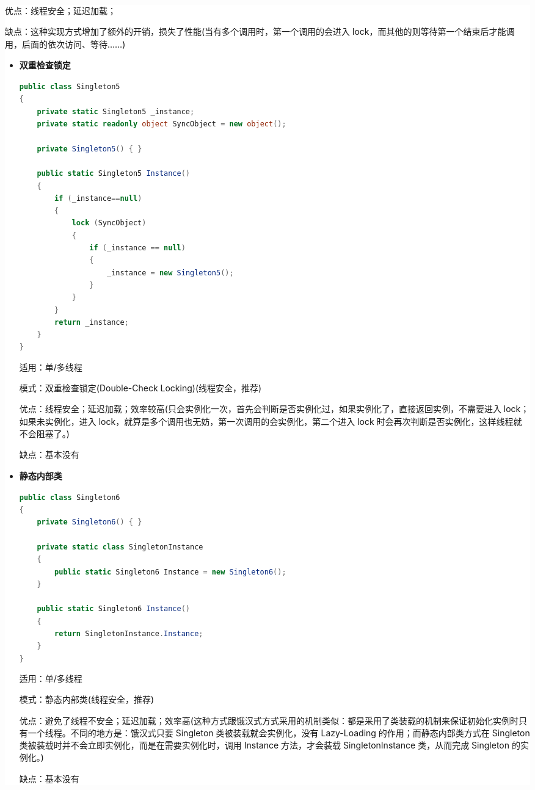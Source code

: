   优点：线程安全；延迟加载；

  缺点：这种实现方式增加了额外的开销，损失了性能(当有多个调用时，第一个调用的会进入 lock，而其他的则等待第一个结束后才能调用，后面的依次访问、等待……)

- **双重检查锁定**

  ```csharp
  public class Singleton5
  {
      private static Singleton5 _instance;
      private static readonly object SyncObject = new object();

      private Singleton5() { }

      public static Singleton5 Instance()
      {
          if (_instance==null)
          {
              lock (SyncObject)
              {
                  if (_instance == null)
                  {
                      _instance = new Singleton5();
                  }
              }
          }
          return _instance;
      }
  }
  ```

  适用：单/多线程

  模式：双重检查锁定(Double-Check Locking)(线程安全，推荐)

  优点：线程安全；延迟加载；效率较高(只会实例化一次，首先会判断是否实例化过，如果实例化了，直接返回实例，不需要进入 lock；如果未实例化，进入 lock，就算是多个调用也无妨，第一次调用的会实例化，第二个进入 lock 时会再次判断是否实例化，这样线程就不会阻塞了。)

  缺点：基本没有

- **静态内部类**

  ```csharp
  public class Singleton6
  {
      private Singleton6() { }

      private static class SingletonInstance
      {
          public static Singleton6 Instance = new Singleton6();
      }

      public static Singleton6 Instance()
      {
          return SingletonInstance.Instance;
      }
  }
  ```

  适用：单/多线程

  模式：静态内部类(线程安全，推荐)

  优点：避免了线程不安全；延迟加载；效率高(这种方式跟饿汉式方式采用的机制类似：都是采用了类装载的机制来保证初始化实例时只有一个线程。不同的地方是：饿汉式只要 Singleton 类被装载就会实例化，没有 Lazy-Loading 的作用；而静态内部类方式在 Singleton 类被装载时并不会立即实例化，而是在需要实例化时，调用 Instance 方法，才会装载 SingletonInstance 类，从而完成 Singleton 的实例化。)

  缺点：基本没有

